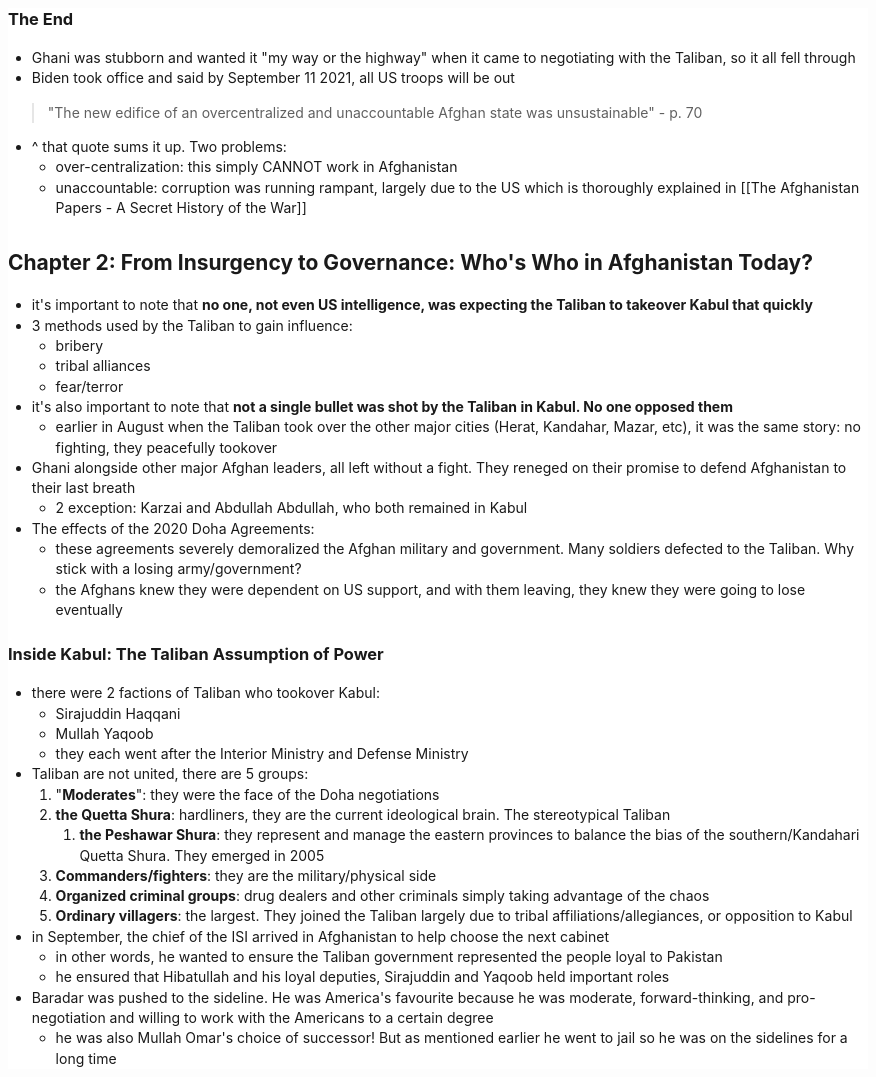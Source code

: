 ### The End
- Ghani was stubborn and wanted it "my way or the highway" when it came to negotiating with the Taliban, so it all fell through
- Biden took office and said by September 11 2021, all US troops will be out

> "The new edifice of an overcentralized and unaccountable Afghan state was unsustainable" - p. 70
- ^ that quote sums it up. Two problems:
	- over-centralization: this simply CANNOT work in Afghanistan
	- unaccountable: corruption was running rampant, largely due to the US which is thoroughly explained in [[The Afghanistan Papers - A Secret History of the War]]

## Chapter 2: From Insurgency to Governance: Who's Who in Afghanistan Today?
- it's important to note that **no one, not even US intelligence, was expecting the Taliban to takeover Kabul that quickly**
- 3 methods used by the Taliban to gain influence:
	- bribery
	- tribal alliances
	- fear/terror
- it's also important to note that **not a single bullet was shot by the Taliban in Kabul. No one opposed them**
	- earlier in August when the Taliban took over the other major cities (Herat, Kandahar, Mazar, etc), it was the same story: no fighting, they peacefully tookover
- Ghani alongside other major Afghan leaders, all left without a fight. They reneged on their promise to defend Afghanistan to their last breath
	- 2 exception: Karzai and Abdullah Abdullah, who both remained in Kabul
- The effects of the 2020 Doha Agreements:
	- these agreements severely demoralized the Afghan military and government. Many soldiers defected to the Taliban. Why stick with a losing army/government?
	- the Afghans knew they were dependent on US support, and with them leaving, they knew they were going to lose eventually

### Inside Kabul: The Taliban Assumption of Power
- there were 2 factions of Taliban who tookover Kabul:
	- Sirajuddin Haqqani
	- Mullah Yaqoob
	- they each went after the Interior Ministry and Defense Ministry
- Taliban are not united, there are 5 groups:
	1. "**Moderates**": they were the face of the Doha negotiations
	2. **the Quetta Shura**: hardliners, they are the current ideological brain. The stereotypical Taliban
		1. **the Peshawar Shura**: they represent and manage the eastern provinces to balance the bias of the southern/Kandahari Quetta Shura. They emerged in 2005
	3. **Commanders/fighters**: they are the military/physical side
	4. **Organized criminal groups**: drug dealers and other criminals simply taking advantage of the chaos
	5. **Ordinary villagers**: the largest. They joined the Taliban largely due to tribal affiliations/allegiances, or opposition to Kabul
- in September, the chief of the ISI arrived in Afghanistan to help choose the next cabinet
	- in other words, he wanted to ensure the Taliban government represented the people loyal to Pakistan
	- he ensured that Hibatullah and his loyal deputies, Sirajuddin and Yaqoob held important roles
- Baradar was pushed to the sideline. He was America's favourite because he was moderate, forward-thinking, and pro-negotiation and willing to work with the Americans to a certain degree
	- he was also Mullah Omar's choice of successor! But as mentioned earlier he went to jail so he was on the sidelines for a long time


[^1]: when the people you're trying to 'conquer' are not united, it is as if you're fighting multiple different enemies, which makes it exponentially harder for you as a conqueror.